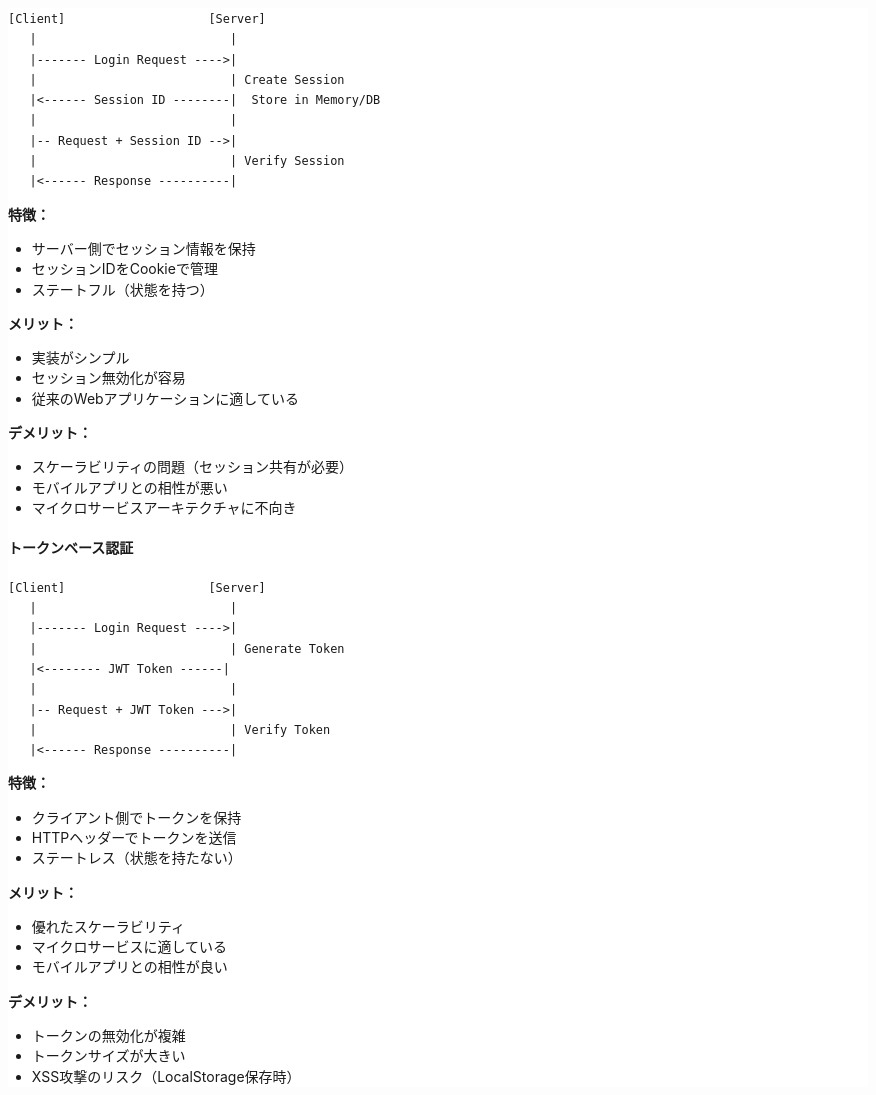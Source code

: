 ```
[Client]                    [Server]
   |                           |
   |------- Login Request ---->|
   |                           | Create Session
   |<------ Session ID --------|  Store in Memory/DB
   |                           |
   |-- Request + Session ID -->|
   |                           | Verify Session
   |<------ Response ----------|
```

**特徴：**
- サーバー側でセッション情報を保持
- セッションIDをCookieで管理
- ステートフル（状態を持つ）

**メリット：**
- 実装がシンプル
- セッション無効化が容易
- 従来のWebアプリケーションに適している

**デメリット：**
- スケーラビリティの問題（セッション共有が必要）
- モバイルアプリとの相性が悪い
- マイクロサービスアーキテクチャに不向き

#### トークンベース認証

```
[Client]                    [Server]
   |                           |
   |------- Login Request ---->|
   |                           | Generate Token
   |<-------- JWT Token ------|
   |                           |
   |-- Request + JWT Token --->|
   |                           | Verify Token
   |<------ Response ----------|
```

**特徴：**
- クライアント側でトークンを保持
- HTTPヘッダーでトークンを送信
- ステートレス（状態を持たない）

**メリット：**
- 優れたスケーラビリティ
- マイクロサービスに適している
- モバイルアプリとの相性が良い

**デメリット：**
- トークンの無効化が複雑
- トークンサイズが大きい
- XSS攻撃のリスク（LocalStorage保存時）
